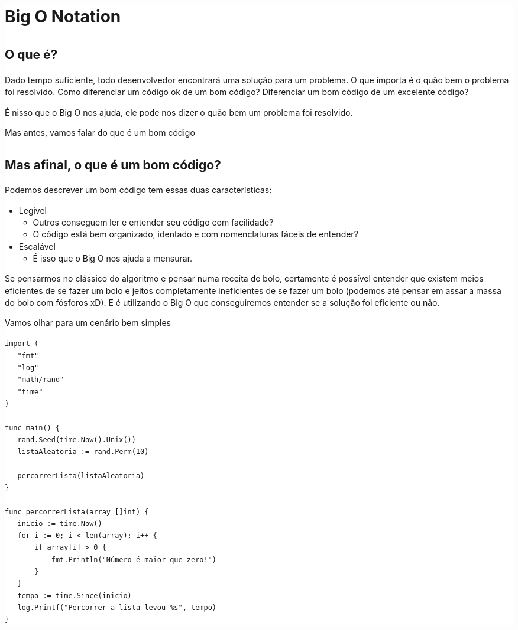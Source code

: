 # Big O Notation
## O que é?
Dado tempo suficiente, todo desenvolvedor encontrará uma solução para um problema. O que importa é o quão bem o problema foi resolvido. Como diferenciar um código ok de um bom código? Diferenciar um bom código de um excelente código?

É nisso que o Big O nos ajuda, ele pode nos dizer o quão bem um problema foi resolvido.

Mas antes, vamos falar do que é um bom código

## Mas afinal, o que é um bom código?
Podemos descrever um bom código tem essas duas características:
- Legível
  - Outros conseguem ler e entender seu código com facilidade?
  - O código está bem organizado, identado e com nomenclaturas fáceis de entender?
- Escalável
	- É isso que o Big O nos ajuda a mensurar.

 Se pensarmos no clássico do algoritmo e pensar numa receita de bolo, certamente é possível entender que existem meios eficientes de se fazer um bolo e jeitos completamente ineficientes de se fazer um bolo (podemos até pensar em assar a massa do bolo com fósforos xD). E é utilizando o Big O que conseguiremos entender se a solução foi eficiente ou não.

Vamos olhar para um cenário bem simples

 ```
import (
	"fmt"
	"log"
	"math/rand"
	"time"
)

func main() {
	rand.Seed(time.Now().Unix())
	listaAleatoria := rand.Perm(10)

	percorrerLista(listaAleatoria)
}

func percorrerLista(array []int) {
	inicio := time.Now()
	for i := 0; i < len(array); i++ {
		if array[i] > 0 {
			fmt.Println("Número é maior que zero!")
		}
	}
	tempo := time.Since(inicio)
	log.Printf("Percorrer a lista levou %s", tempo)
}
 ```
